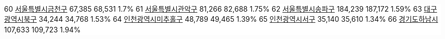   <tr class="item">
    <td>60</td>
    <td><a href="/apt/서울특별시금천구">서울특별시금천구</a></td>
    <td>67,385</td>
    <td>68,531</td>
    <td>1.7%</td>
  </tr>

  <tr class="item">
    <td>61</td>
    <td><a href="/apt/서울특별시관악구">서울특별시관악구</a></td>
    <td>81,266</td>
    <td>82,688</td>
    <td>1.75%</td>
  </tr>

  <tr class="item">
    <td>62</td>
    <td><a href="/apt/서울특별시송파구">서울특별시송파구</a></td>
    <td>184,239</td>
    <td>187,172</td>
    <td>1.59%</td>
  </tr>

  <tr class="item">
    <td>63</td>
    <td><a href="/apt/대구광역시북구">대구광역시북구</a></td>
    <td>34,244</td>
    <td>34,768</td>
    <td>1.53%</td>
  </tr>

  <tr class="item">
    <td>64</td>
    <td><a href="/apt/인천광역시미추홀구">인천광역시미추홀구</a></td>
    <td>48,789</td>
    <td>49,465</td>
    <td>1.39%</td>
  </tr>

  <tr class="item">
    <td>65</td>
    <td><a href="/apt/인천광역시서구">인천광역시서구</a></td>
    <td>35,140</td>
    <td>35,610</td>
    <td>1.34%</td>
  </tr>

  <tr class="item">
    <td>66</td>
    <td><a href="/apt/경기도하남시">경기도하남시</a></td>
    <td>107,633</td>
    <td>109,723</td>
    <td>1.94%</td>
  </tr>
